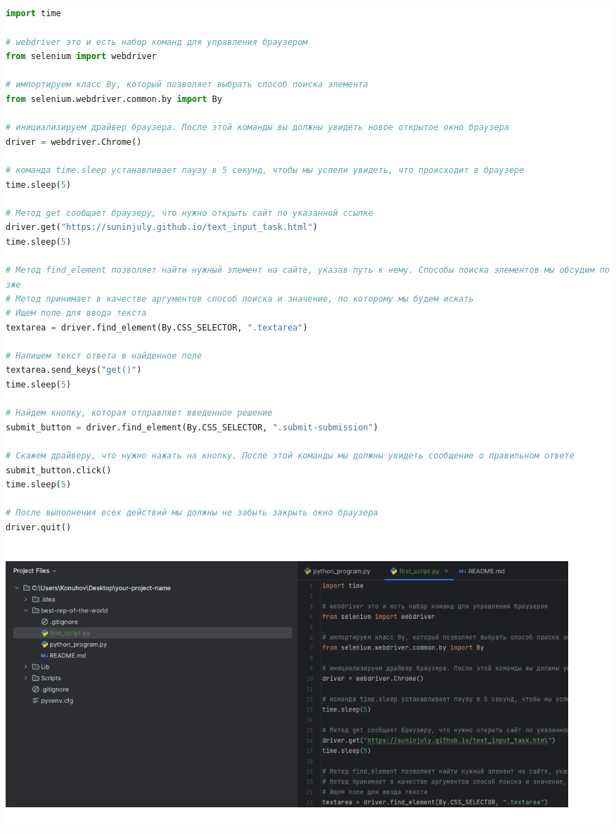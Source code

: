 ```python
import time

# webdriver это и есть набор команд для управления браузером
from selenium import webdriver

# импортируем класс By, который позволяет выбрать способ поиска элемента
from selenium.webdriver.common.by import By

# инициализируем драйвер браузера. После этой команды вы должны увидеть новое открытое окно браузера
driver = webdriver.Chrome()

# команда time.sleep устанавливает паузу в 5 секунд, чтобы мы успели увидеть, что происходит в браузере
time.sleep(5)

# Метод get сообщает браузеру, что нужно открыть сайт по указанной ссылке
driver.get("https://suninjuly.github.io/text_input_task.html")
time.sleep(5)

# Метод find_element позволяет найти нужный элемент на сайте, указав путь к нему. Способы поиска элементов мы обсудим позже
# Метод принимает в качестве аргументов способ поиска и значение, по которому мы будем искать
# Ищем поле для ввода текста
textarea = driver.find_element(By.CSS_SELECTOR, ".textarea")

# Напишем текст ответа в найденное поле
textarea.send_keys("get()")
time.sleep(5)

# Найдем кнопку, которая отправляет введенное решение
submit_button = driver.find_element(By.CSS_SELECTOR, ".submit-submission")

# Скажем драйверу, что нужно нажать на кнопку. После этой команды мы должны увидеть сообщение о правильном ответе
submit_button.click()
time.sleep(5)

# После выполнения всех действий мы должны не забыть закрыть окно браузера
driver.quit()
```

<img src="img/first_script.png" width="800" height="400" alt="first script">
